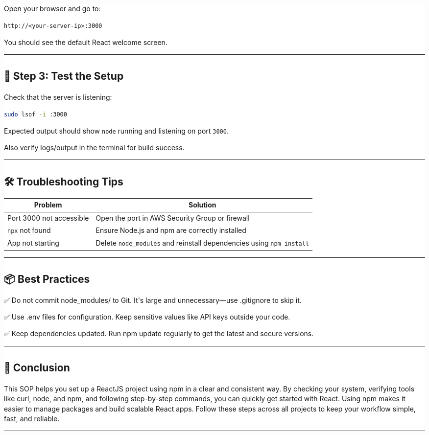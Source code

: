 Open your browser and go to:
```
http://<your-server-ip>:3000
```
You should see the default React welcome screen.

---

## 🧪 Step 3: Test the Setup

Check that the server is listening:

```bash
sudo lsof -i :3000
```

Expected output should show `node` running and listening on port `3000`.

Also verify logs/output in the terminal for build success.

---

## 🛠️ Troubleshooting Tips

| Problem | Solution |
|--------|----------|
| Port 3000 not accessible | Open the port in AWS Security Group or firewall |
| `npx` not found | Ensure Node.js and npm are correctly installed |
| App not starting | Delete `node_modules` and reinstall dependencies using `npm install` |

---

## 📦 Best Practices

✅ Do not commit node_modules/ to Git.
It's large and unnecessary—use .gitignore to skip it.

✅ Use .env files for configuration.
Keep sensitive values like API keys outside your code.

✅ Keep dependencies updated.
Run npm update regularly to get the latest and secure versions. 

---

## 🧾 Conclusion

This SOP helps you set up a ReactJS project using npm in a clear and consistent way. By checking your system, verifying tools like curl, node, and npm, and following step-by-step commands, you can quickly get started with React. Using npm makes it easier to manage packages and build scalable React apps. Follow these steps across all projects to keep your workflow simple, fast, and reliable.

---
